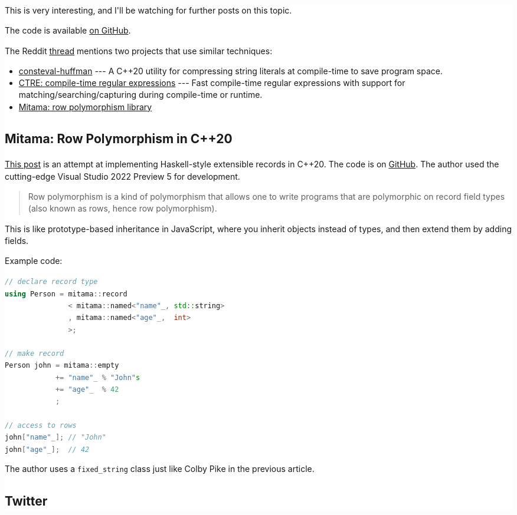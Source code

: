 This is very interesting, and I'll be watching for further posts on this topic.

The code is available [on GitHub](https://github.com/vector-of-bool/neo-fun/blob/develop/src/neo/fixed_string.hpp).

The Reddit [thread](https://www.reddit.com/r/cpp/comments/qe4tux/stringy_templates/) mentions two projects that use similar techniques:

- [consteval-huffman](https://github.com/tcsullivan/consteval-huffman) --- A C++20 utility for compressing string literals at compile-time to save program space.
- [CTRE: compile-time regular expressions](https://github.com/hanickadot/compile-time-regular-expressions) --- Fast compile-time regular expressions with support for matching/searching/capturing during compile-time or runtime.
- [Mitama: row polymorphism library](https://github.com/LoliGothick/Mitama)

## Mitama: Row Polymorphism in C++20

[This post](https://caddi.tech/archives/2846) is an attempt at implementing Haskell-style extensible records in C++20. The code is on [GitHub](https://github.com/LoliGothick/Mitama). The author used the cutting-edge Visual Studio 2022 Preview 5 for development.

> Row polymorphism is a kind of polymorphism that allows one to write programs that are polymorphic on record field types (also known as rows, hence row polymorphism).

This is like prototype-based inheritance in JavaScript, where you inherit objects instead of types, and then extend them by adding fields.

Example code:

```cpp
// declare record type
using Person = mitama::record
               < mitama::named<"name"_, std::string>
               , mitama::named<"age"_,  int>
               >;

// make record
Person john = mitama::empty
            += "name"_ % "John"s
            += "age"_  % 42
            ;

// access to rows
john["name"_]; // "John"
john["age"_];  // 42
```

The author uses a `fixed_string` class just like Colby Pike in the previous article.

## Twitter
